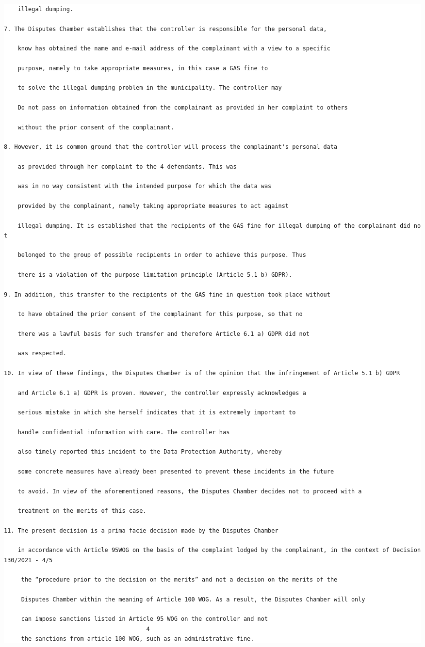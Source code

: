         illegal dumping.

    7. The Disputes Chamber establishes that the controller is responsible for the personal data,

        know has obtained the name and e-mail address of the complainant with a view to a specific

        purpose, namely to take appropriate measures, in this case a GAS fine to

        to solve the illegal dumping problem in the municipality. The controller may

        Do not pass on information obtained from the complainant as provided in her complaint to others

        without the prior consent of the complainant.

    8. However, it is common ground that the controller will process the complainant's personal data

        as provided through her complaint to the 4 defendants. This was

        was in no way consistent with the intended purpose for which the data was

        provided by the complainant, namely taking appropriate measures to act against

        illegal dumping. It is established that the recipients of the GAS fine for illegal dumping of the complainant did not

        belonged to the group of possible recipients in order to achieve this purpose. Thus

        there is a violation of the purpose limitation principle (Article 5.1 b) GDPR).

    9. In addition, this transfer to the recipients of the GAS fine in question took place without

        to have obtained the prior consent of the complainant for this purpose, so that no

        there was a lawful basis for such transfer and therefore Article 6.1 a) GDPR did not

        was respected.

    10. In view of these findings, the Disputes Chamber is of the opinion that the infringement of Article 5.1 b) GDPR

        and Article 6.1 a) GDPR is proven. However, the controller expressly acknowledges a

        serious mistake in which she herself indicates that it is extremely important to

        handle confidential information with care. The controller has

        also timely reported this incident to the Data Protection Authority, whereby

        some concrete measures have already been presented to prevent these incidents in the future

        to avoid. In view of the aforementioned reasons, the Disputes Chamber decides not to proceed with a

        treatment on the merits of this case.

    11. The present decision is a prima facie decision made by the Disputes Chamber

        in accordance with Article 95WOG on the basis of the complaint lodged by the complainant, in the context of Decision 130/2021 - 4/5

         the “procedure prior to the decision on the merits” and not a decision on the merits of the

         Disputes Chamber within the meaning of Article 100 WOG. As a result, the Disputes Chamber will only

         can impose sanctions listed in Article 95 WOG on the controller and not
                                             4
         the sanctions from article 100 WOG, such as an administrative fine.
